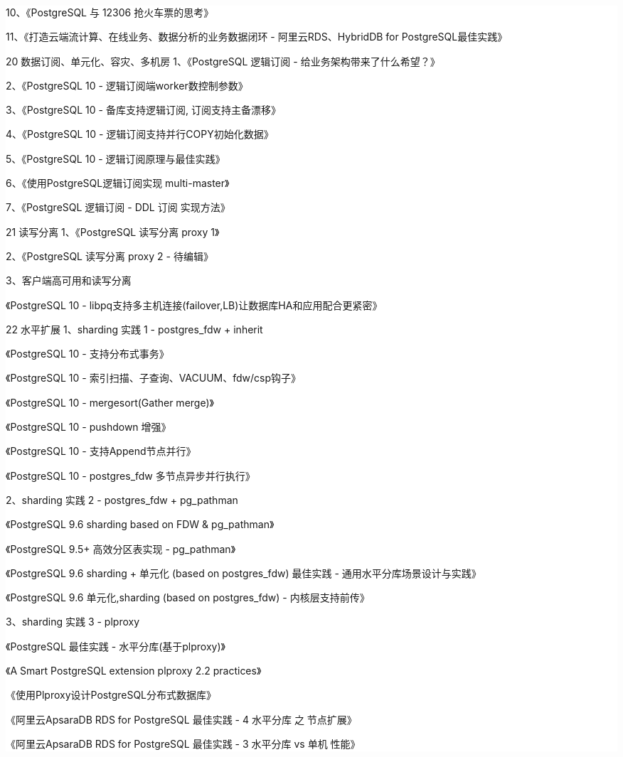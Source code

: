 10、《PostgreSQL 与 12306 抢火车票的思考》

11、《打造云端流计算、在线业务、数据分析的业务数据闭环 - 阿里云RDS、HybridDB for PostgreSQL最佳实践》

20 数据订阅、单元化、容灾、多机房
1、《PostgreSQL 逻辑订阅 - 给业务架构带来了什么希望？》

2、《PostgreSQL 10 - 逻辑订阅端worker数控制参数》

3、《PostgreSQL 10 - 备库支持逻辑订阅, 订阅支持主备漂移》

4、《PostgreSQL 10 - 逻辑订阅支持并行COPY初始化数据》

5、《PostgreSQL 10 - 逻辑订阅原理与最佳实践》

6、《使用PostgreSQL逻辑订阅实现 multi-master》

7、《PostgreSQL 逻辑订阅 - DDL 订阅 实现方法》

21 读写分离
1、《PostgreSQL 读写分离 proxy 1》

2、《PostgreSQL 读写分离 proxy 2 - 待编辑》

3、客户端高可用和读写分离

《PostgreSQL 10 - libpq支持多主机连接(failover,LB)让数据库HA和应用配合更紧密》

22 水平扩展
1、sharding 实践 1 - postgres_fdw + inherit

《PostgreSQL 10 - 支持分布式事务》

《PostgreSQL 10 - 索引扫描、子查询、VACUUM、fdw/csp钩子》

《PostgreSQL 10 - mergesort(Gather merge)》

《PostgreSQL 10 - pushdown 增强》

《PostgreSQL 10 - 支持Append节点并行》

《PostgreSQL 10 - postgres_fdw 多节点异步并行执行》

2、sharding 实践 2 - postgres_fdw + pg_pathman

《PostgreSQL 9.6 sharding based on FDW & pg_pathman》

《PostgreSQL 9.5+ 高效分区表实现 - pg_pathman》

《PostgreSQL 9.6 sharding + 单元化 (based on postgres_fdw) 最佳实践 - 通用水平分库场景设计与实践》

《PostgreSQL 9.6 单元化,sharding (based on postgres_fdw) - 内核层支持前传》

3、sharding 实践 3 - plproxy

《PostgreSQL 最佳实践 - 水平分库(基于plproxy)》

《A Smart PostgreSQL extension plproxy 2.2 practices》

《使用Plproxy设计PostgreSQL分布式数据库》

《阿里云ApsaraDB RDS for PostgreSQL 最佳实践 - 4 水平分库 之 节点扩展》

《阿里云ApsaraDB RDS for PostgreSQL 最佳实践 - 3 水平分库 vs 单机 性能》
